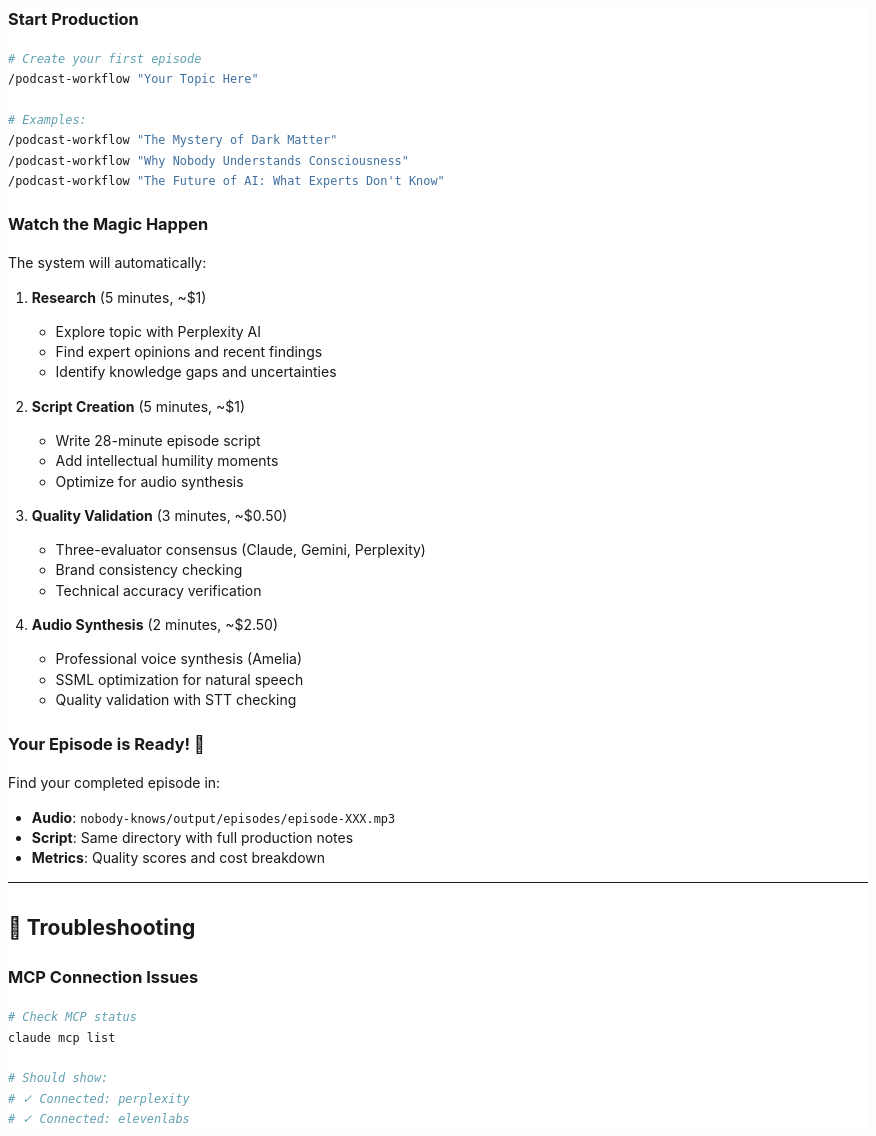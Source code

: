 ### Start Production
```bash
# Create your first episode  
/podcast-workflow "Your Topic Here"

# Examples:
/podcast-workflow "The Mystery of Dark Matter"  
/podcast-workflow "Why Nobody Understands Consciousness"
/podcast-workflow "The Future of AI: What Experts Don't Know"
```

### Watch the Magic Happen
The system will automatically:

1. **Research** (5 minutes, ~$1)
   - Explore topic with Perplexity AI
   - Find expert opinions and recent findings
   - Identify knowledge gaps and uncertainties

2. **Script Creation** (5 minutes, ~$1)  
   - Write 28-minute episode script
   - Add intellectual humility moments
   - Optimize for audio synthesis

3. **Quality Validation** (3 minutes, ~$0.50)
   - Three-evaluator consensus (Claude, Gemini, Perplexity)
   - Brand consistency checking
   - Technical accuracy verification

4. **Audio Synthesis** (2 minutes, ~$2.50)
   - Professional voice synthesis (Amelia)
   - SSML optimization for natural speech
   - Quality validation with STT checking

### Your Episode is Ready! 🎉
Find your completed episode in:
- **Audio**: `nobody-knows/output/episodes/episode-XXX.mp3`
- **Script**: Same directory with full production notes
- **Metrics**: Quality scores and cost breakdown

---

## 🔧 Troubleshooting

### MCP Connection Issues
```bash
# Check MCP status
claude mcp list

# Should show:
# ✓ Connected: perplexity
# ✓ Connected: elevenlabs
```
